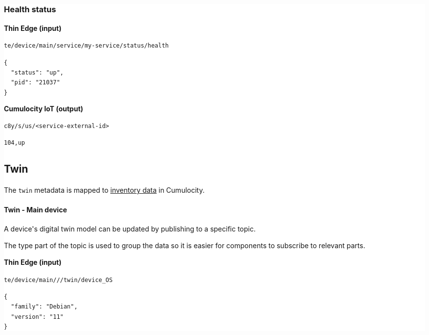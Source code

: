 </div>

### Health status

<div class="code-indent-left">

**Thin Edge (input)**

```text title="Topic"
te/device/main/service/my-service/status/health
```

```json5 title="Payload"
{
  "status": "up",
  "pid": "21037"
}
```

</div>

<div class="code-indent-right">

**Cumulocity IoT (output)**

```text title="Topic"
c8y/s/us/<service-external-id>
```

```text title="Payload"
104,up
```

</div>


## Twin

The `twin` metadata is mapped to [inventory data](https://cumulocity.com/guides/concepts/domain-model/#inventory) in Cumulocity.

#### Twin - Main device

A device's digital twin model can be updated by publishing to a specific topic.

The type part of the topic is used to group the data so it is easier for components to subscribe to relevant parts.

<div class="code-indent-left">

**Thin Edge (input)**

```text title="Topic (retain=true)"
te/device/main///twin/device_OS
```

```json5 title="Payload"
{
  "family": "Debian",
  "version": "11"
}
```
